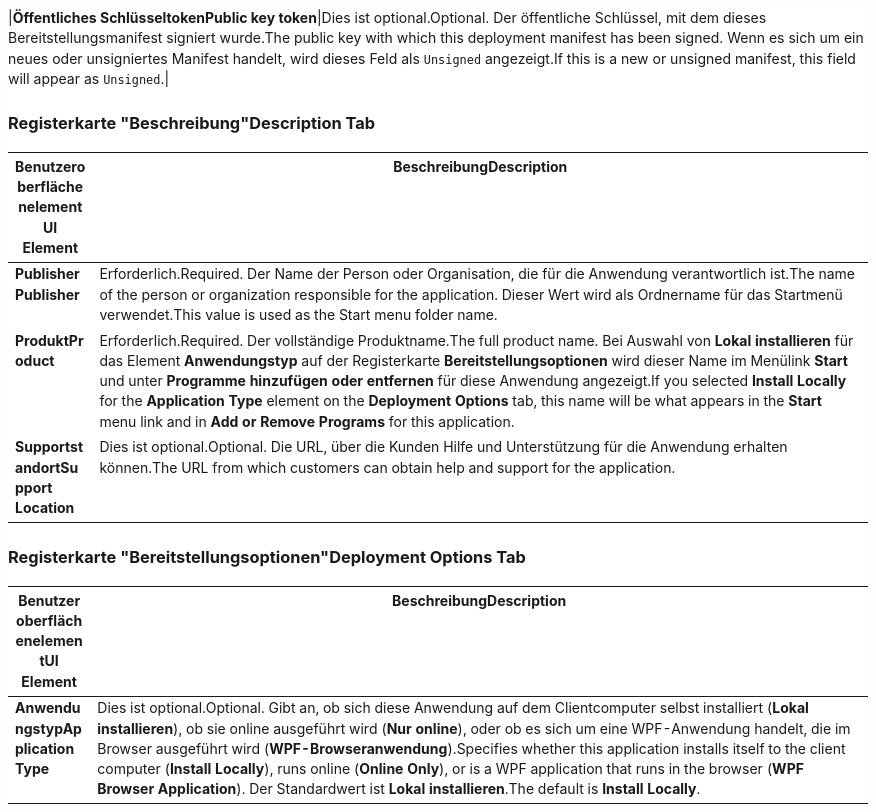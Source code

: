 |<span data-ttu-id="b63c3-369">**Öffentliches Schlüsseltoken**</span><span class="sxs-lookup"><span data-stu-id="b63c3-369">**Public key token**</span></span>|<span data-ttu-id="b63c3-370">Dies ist optional.</span><span class="sxs-lookup"><span data-stu-id="b63c3-370">Optional.</span></span> <span data-ttu-id="b63c3-371">Der öffentliche Schlüssel, mit dem dieses Bereitstellungsmanifest signiert wurde.</span><span class="sxs-lookup"><span data-stu-id="b63c3-371">The public key with which this deployment manifest has been signed.</span></span> <span data-ttu-id="b63c3-372">Wenn es sich um ein neues oder unsigniertes Manifest handelt, wird dieses Feld als `Unsigned` angezeigt.</span><span class="sxs-lookup"><span data-stu-id="b63c3-372">If this is a new or unsigned manifest, this field will appear as `Unsigned`.</span></span>|  
  
### <a name="description-tab"></a><span data-ttu-id="b63c3-373">Registerkarte "Beschreibung"</span><span class="sxs-lookup"><span data-stu-id="b63c3-373">Description Tab</span></span>  
  
|<span data-ttu-id="b63c3-374">Benutzeroberflächenelement</span><span class="sxs-lookup"><span data-stu-id="b63c3-374">UI Element</span></span>|<span data-ttu-id="b63c3-375">Beschreibung</span><span class="sxs-lookup"><span data-stu-id="b63c3-375">Description</span></span>|  
|----------------|-----------------|  
|<span data-ttu-id="b63c3-376">**Publisher**</span><span class="sxs-lookup"><span data-stu-id="b63c3-376">**Publisher**</span></span>|<span data-ttu-id="b63c3-377">Erforderlich.</span><span class="sxs-lookup"><span data-stu-id="b63c3-377">Required.</span></span> <span data-ttu-id="b63c3-378">Der Name der Person oder Organisation, die für die Anwendung verantwortlich ist.</span><span class="sxs-lookup"><span data-stu-id="b63c3-378">The name of the person or organization responsible for the application.</span></span> <span data-ttu-id="b63c3-379">Dieser Wert wird als Ordnername für das Startmenü verwendet.</span><span class="sxs-lookup"><span data-stu-id="b63c3-379">This value is used as the Start menu folder name.</span></span>|  
|<span data-ttu-id="b63c3-380">**Produkt**</span><span class="sxs-lookup"><span data-stu-id="b63c3-380">**Product**</span></span>|<span data-ttu-id="b63c3-381">Erforderlich.</span><span class="sxs-lookup"><span data-stu-id="b63c3-381">Required.</span></span> <span data-ttu-id="b63c3-382">Der vollständige Produktname.</span><span class="sxs-lookup"><span data-stu-id="b63c3-382">The full product name.</span></span> <span data-ttu-id="b63c3-383">Bei Auswahl von **Lokal installieren** für das Element **Anwendungstyp** auf der Registerkarte **Bereitstellungsoptionen** wird dieser Name im Menülink **Start** und unter **Programme hinzufügen oder entfernen** für diese Anwendung angezeigt.</span><span class="sxs-lookup"><span data-stu-id="b63c3-383">If you selected **Install Locally** for the **Application Type** element on the **Deployment Options** tab, this name will be what appears in the **Start** menu link and in **Add or Remove Programs** for this application.</span></span>|  
|<span data-ttu-id="b63c3-384">**Supportstandort**</span><span class="sxs-lookup"><span data-stu-id="b63c3-384">**Support Location**</span></span>|<span data-ttu-id="b63c3-385">Dies ist optional.</span><span class="sxs-lookup"><span data-stu-id="b63c3-385">Optional.</span></span> <span data-ttu-id="b63c3-386">Die URL, über die Kunden Hilfe und Unterstützung für die Anwendung erhalten können.</span><span class="sxs-lookup"><span data-stu-id="b63c3-386">The URL from which customers can obtain help and support for the application.</span></span>|  
  
### <a name="deployment-options-tab"></a><span data-ttu-id="b63c3-387">Registerkarte "Bereitstellungsoptionen"</span><span class="sxs-lookup"><span data-stu-id="b63c3-387">Deployment Options Tab</span></span>  
  
|<span data-ttu-id="b63c3-388">Benutzeroberflächenelement</span><span class="sxs-lookup"><span data-stu-id="b63c3-388">UI Element</span></span>|<span data-ttu-id="b63c3-389">Beschreibung</span><span class="sxs-lookup"><span data-stu-id="b63c3-389">Description</span></span>|  
|----------------|-----------------|  
|<span data-ttu-id="b63c3-390">**Anwendungstyp**</span><span class="sxs-lookup"><span data-stu-id="b63c3-390">**Application Type**</span></span>|<span data-ttu-id="b63c3-391">Dies ist optional.</span><span class="sxs-lookup"><span data-stu-id="b63c3-391">Optional.</span></span> <span data-ttu-id="b63c3-392">Gibt an, ob sich diese Anwendung auf dem Clientcomputer selbst installiert (**Lokal installieren**), ob sie online ausgeführt wird (**Nur online**), oder ob es sich um eine WPF-Anwendung handelt, die im Browser ausgeführt wird (**WPF-Browseranwendung**).</span><span class="sxs-lookup"><span data-stu-id="b63c3-392">Specifies whether this application installs itself to the client computer (**Install Locally**), runs online (**Online Only**), or is a WPF application that runs in the browser (**WPF Browser Application**).</span></span> <span data-ttu-id="b63c3-393">Der Standardwert ist **Lokal installieren**.</span><span class="sxs-lookup"><span data-stu-id="b63c3-393">The default is **Install Locally**.</span></span>|  